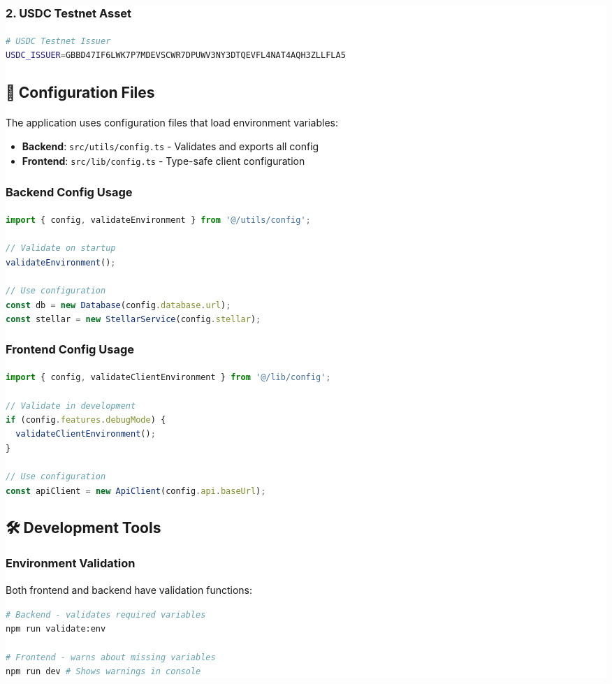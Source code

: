 ### 2. USDC Testnet Asset

```bash
# USDC Testnet Issuer
USDC_ISSUER=GBBD47IF6LWK7P7MDEVSCWR7DPUWV3NY3DTQEVFL4NAT4AQH3ZLLFLA5
```

## 🔧 Configuration Files

The application uses configuration files that load environment variables:

- **Backend**: `src/utils/config.ts` - Validates and exports all config
- **Frontend**: `src/lib/config.ts` - Type-safe client configuration

### Backend Config Usage
```typescript
import { config, validateEnvironment } from '@/utils/config';

// Validate on startup
validateEnvironment();

// Use configuration
const db = new Database(config.database.url);
const stellar = new StellarService(config.stellar);
```

### Frontend Config Usage
```typescript
import { config, validateClientEnvironment } from '@/lib/config';

// Validate in development
if (config.features.debugMode) {
  validateClientEnvironment();
}

// Use configuration
const apiClient = new ApiClient(config.api.baseUrl);
```

## 🛠️ Development Tools

### Environment Validation

Both frontend and backend have validation functions:

```bash
# Backend - validates required variables
npm run validate:env

# Frontend - warns about missing variables
npm run dev # Shows warnings in console
```
